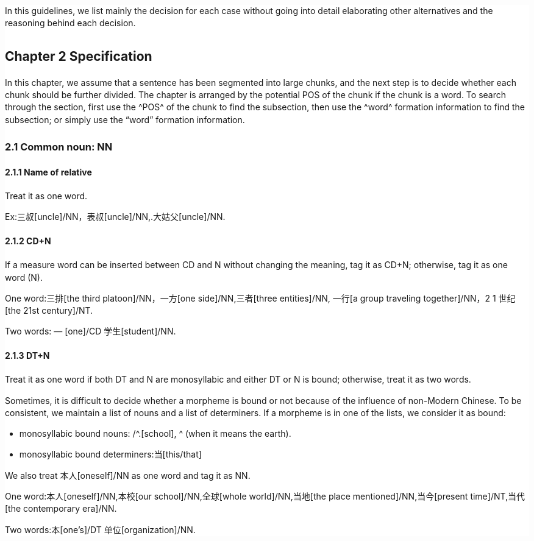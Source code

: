 
In this guidelines, we list mainly the decision for each case without going into detail elaborating other alternatives and the reasoning behind each decision.

Chapter 2 Specification
---------


In this chapter, we assume that a sentence has been segmented into large chunks, and the next step is to decide whether each chunk should be further divided. The chapter is arranged by the potential POS of the chunk if the chunk is a word. To search through the section, first use the ^POS^ of the chunk to find the subsection, then use the ^word^ formation information to find the subsection; or simply use the “word” formation information.

### 2.1    Common noun: NN

#### 2.1.1    Name of relative


Treat it as one word.


Ex:三叔[uncle]/NN，表叔[uncle]/NN,.大姑父[uncle]/NN.

#### 2.1.2 CD+N


If a measure word can be inserted between CD and N without changing the meaning, tag it as CD+N; otherwise, tag it as one word (N).


One word:三排[the third platoon]/NN，一方[one side]/NN,三者[three entities]/NN, 一行[a group traveling together]/NN，2 1 世纪[the 21st century]/NT.


Two words: — [one]/CD 学生[student]/NN.

#### 2.1.3 DT+N


Treat it as one word if both DT and N are monosyllabic and either DT or N is bound; otherwise, treat it as two words.


Sometimes, it is difficult to decide whether a morpheme is bound or not because of the influence of non-Modern Chinese. To be consistent, we maintain a list of nouns and a list of determiners. If a morpheme is in one of the lists, we consider it as bound:


- monosyllabic bound nouns: /^.[school], ^ (when it means the earth).


- monosyllabic bound determiners:当[this/that]


We also treat 本人[oneself]/NN as one word and tag it as NN.


One word:本人[oneself]/NN,本校[our school]/NN,全球[whole world]/NN,当地[the place mentioned]/NN,当今[present time]/NT,当代[the contemporary era]/NN.


Two words:本[one’s]/DT 单位[organization]/NN.
